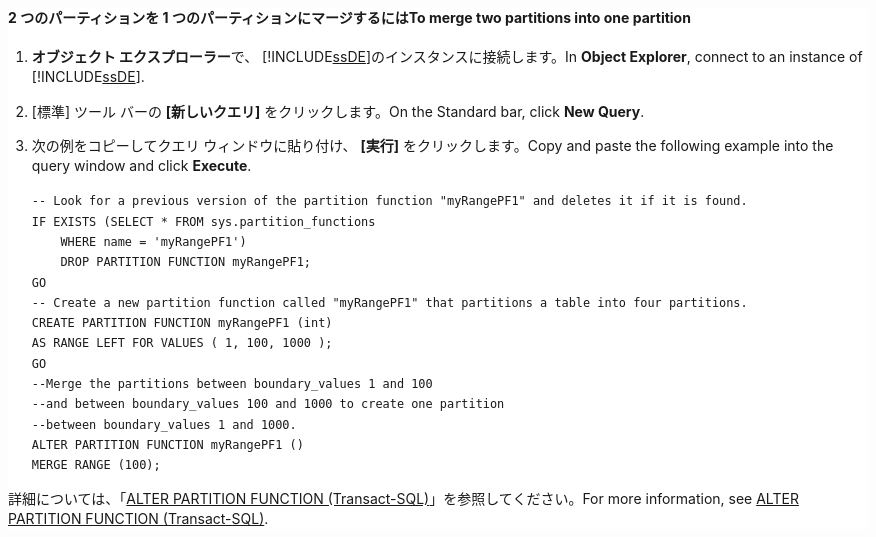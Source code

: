 #### <a name="to-merge-two-partitions-into-one-partition"></a><span data-ttu-id="f23a5-151">2 つのパーティションを 1 つのパーティションにマージするには</span><span class="sxs-lookup"><span data-stu-id="f23a5-151">To merge two partitions into one partition</span></span>  
  
1.  <span data-ttu-id="f23a5-152">**オブジェクト エクスプローラー**で、 [!INCLUDE[ssDE](../../includes/ssde-md.md)]のインスタンスに接続します。</span><span class="sxs-lookup"><span data-stu-id="f23a5-152">In **Object Explorer**, connect to an instance of [!INCLUDE[ssDE](../../includes/ssde-md.md)].</span></span>  
  
2.  <span data-ttu-id="f23a5-153">[標準] ツール バーの **[新しいクエリ]** をクリックします。</span><span class="sxs-lookup"><span data-stu-id="f23a5-153">On the Standard bar, click **New Query**.</span></span>  
  
3.  <span data-ttu-id="f23a5-154">次の例をコピーしてクエリ ウィンドウに貼り付け、 **[実行]** をクリックします。</span><span class="sxs-lookup"><span data-stu-id="f23a5-154">Copy and paste the following example into the query window and click **Execute**.</span></span>  
  
    ```  
    -- Look for a previous version of the partition function "myRangePF1" and deletes it if it is found.  
    IF EXISTS (SELECT * FROM sys.partition_functions  
        WHERE name = 'myRangePF1')  
        DROP PARTITION FUNCTION myRangePF1;  
    GO  
    -- Create a new partition function called "myRangePF1" that partitions a table into four partitions.  
    CREATE PARTITION FUNCTION myRangePF1 (int)  
    AS RANGE LEFT FOR VALUES ( 1, 100, 1000 );  
    GO  
    --Merge the partitions between boundary_values 1 and 100  
    --and between boundary_values 100 and 1000 to create one partition  
    --between boundary_values 1 and 1000.  
    ALTER PARTITION FUNCTION myRangePF1 ()  
    MERGE RANGE (100);  
    ```  
  
 <span data-ttu-id="f23a5-155">詳細については、「[ALTER PARTITION FUNCTION &#40;Transact-SQL&#41;](/sql/t-sql/statements/alter-partition-function-transact-sql)」を参照してください。</span><span class="sxs-lookup"><span data-stu-id="f23a5-155">For more information, see [ALTER PARTITION FUNCTION &#40;Transact-SQL&#41;](/sql/t-sql/statements/alter-partition-function-transact-sql).</span></span>  
  
  
